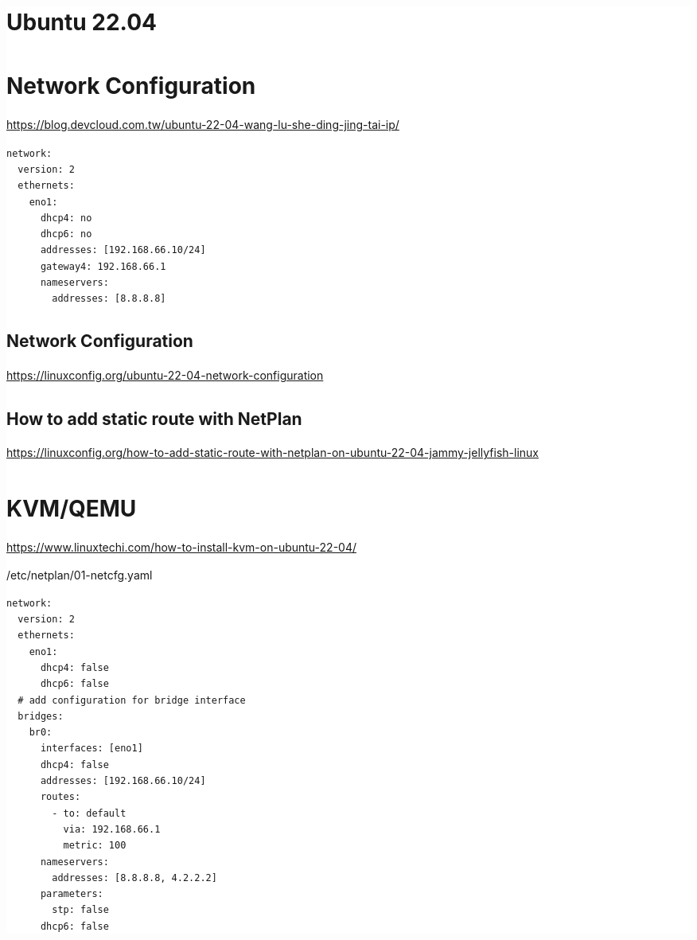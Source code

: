 # Ubuntu 22.04

# Network Configuration

<https://blog.devcloud.com.tw/ubuntu-22-04-wang-lu-she-ding-jing-tai-ip/>

    network:
      version: 2
      ethernets:
        eno1:
          dhcp4: no
          dhcp6: no
          addresses: [192.168.66.10/24]
          gateway4: 192.168.66.1
          nameservers:
            addresses: [8.8.8.8]

## Network Configuration

<https://linuxconfig.org/ubuntu-22-04-network-configuration>

## How to add static route with NetPlan

<https://linuxconfig.org/how-to-add-static-route-with-netplan-on-ubuntu-22-04-jammy-jellyfish-linux>

# KVM/QEMU

<https://www.linuxtechi.com/how-to-install-kvm-on-ubuntu-22-04/>

/etc/netplan/01-netcfg.yaml

    network:
      version: 2
      ethernets:
        eno1:
          dhcp4: false
          dhcp6: false
      # add configuration for bridge interface
      bridges:
        br0:
          interfaces: [eno1]
          dhcp4: false
          addresses: [192.168.66.10/24]
          routes:
            - to: default
              via: 192.168.66.1
              metric: 100
          nameservers:
            addresses: [8.8.8.8, 4.2.2.2]
          parameters:
            stp: false
          dhcp6: false
